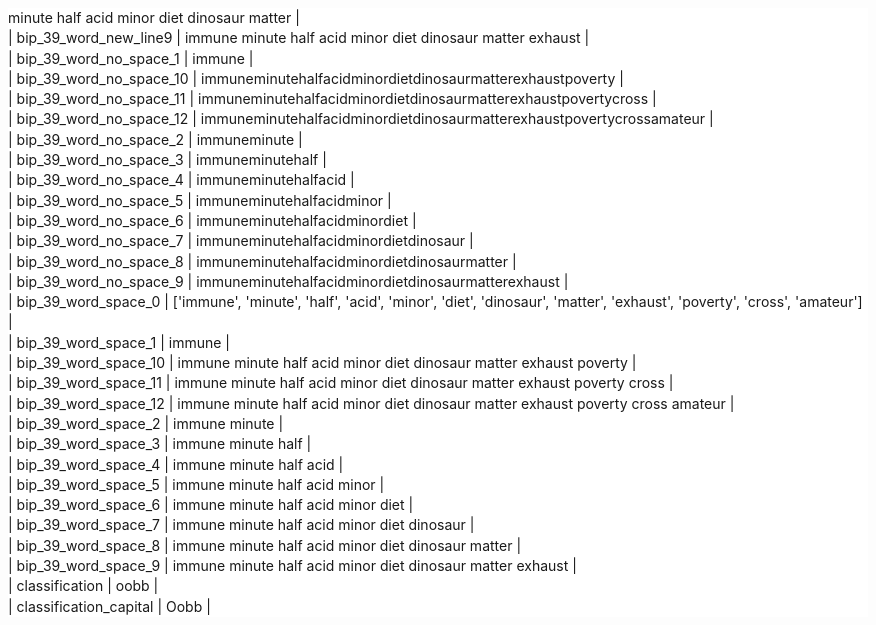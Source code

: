 minute
half
acid
minor
diet
dinosaur
matter |  
| bip_39_word_new_line9 | immune
minute
half
acid
minor
diet
dinosaur
matter
exhaust |  
| bip_39_word_no_space_1 | immune |  
| bip_39_word_no_space_10 | immuneminutehalfacidminordietdinosaurmatterexhaustpoverty |  
| bip_39_word_no_space_11 | immuneminutehalfacidminordietdinosaurmatterexhaustpovertycross |  
| bip_39_word_no_space_12 | immuneminutehalfacidminordietdinosaurmatterexhaustpovertycrossamateur |  
| bip_39_word_no_space_2 | immuneminute |  
| bip_39_word_no_space_3 | immuneminutehalf |  
| bip_39_word_no_space_4 | immuneminutehalfacid |  
| bip_39_word_no_space_5 | immuneminutehalfacidminor |  
| bip_39_word_no_space_6 | immuneminutehalfacidminordiet |  
| bip_39_word_no_space_7 | immuneminutehalfacidminordietdinosaur |  
| bip_39_word_no_space_8 | immuneminutehalfacidminordietdinosaurmatter |  
| bip_39_word_no_space_9 | immuneminutehalfacidminordietdinosaurmatterexhaust |  
| bip_39_word_space_0 | ['immune', 'minute', 'half', 'acid', 'minor', 'diet', 'dinosaur', 'matter', 'exhaust', 'poverty', 'cross', 'amateur'] |  
| bip_39_word_space_1 | immune |  
| bip_39_word_space_10 | immune minute half acid minor diet dinosaur matter exhaust poverty |  
| bip_39_word_space_11 | immune minute half acid minor diet dinosaur matter exhaust poverty cross |  
| bip_39_word_space_12 | immune minute half acid minor diet dinosaur matter exhaust poverty cross amateur |  
| bip_39_word_space_2 | immune minute |  
| bip_39_word_space_3 | immune minute half |  
| bip_39_word_space_4 | immune minute half acid |  
| bip_39_word_space_5 | immune minute half acid minor |  
| bip_39_word_space_6 | immune minute half acid minor diet |  
| bip_39_word_space_7 | immune minute half acid minor diet dinosaur |  
| bip_39_word_space_8 | immune minute half acid minor diet dinosaur matter |  
| bip_39_word_space_9 | immune minute half acid minor diet dinosaur matter exhaust |  
| classification | oobb |  
| classification_capital | Oobb |  